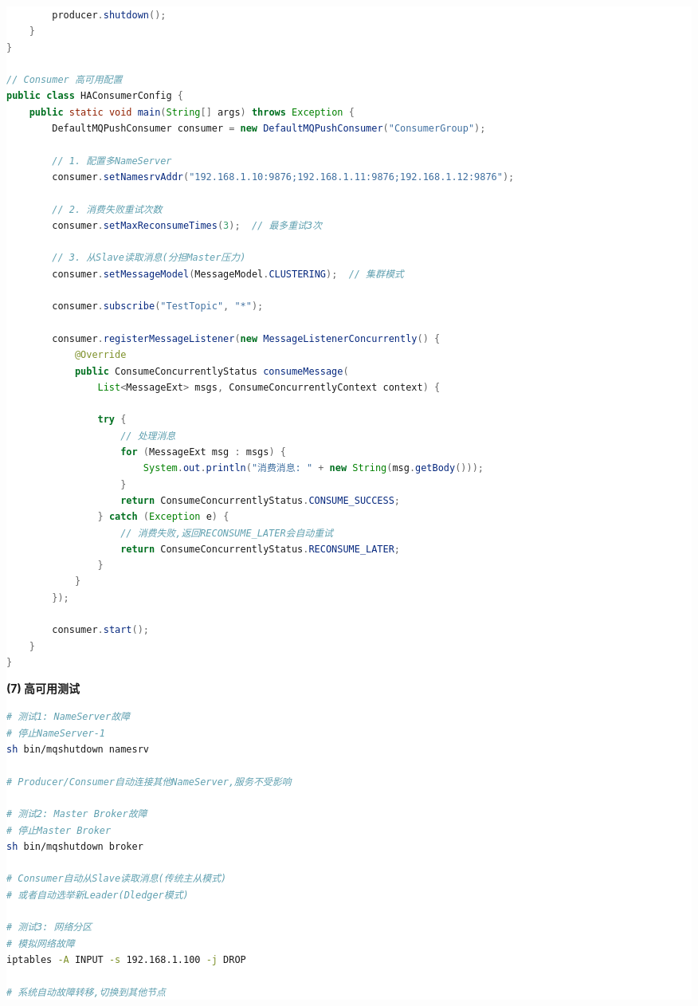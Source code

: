 ```java
        producer.shutdown();
    }
}

// Consumer 高可用配置
public class HAConsumerConfig {
    public static void main(String[] args) throws Exception {
        DefaultMQPushConsumer consumer = new DefaultMQPushConsumer("ConsumerGroup");

        // 1. 配置多NameServer
        consumer.setNamesrvAddr("192.168.1.10:9876;192.168.1.11:9876;192.168.1.12:9876");

        // 2. 消费失败重试次数
        consumer.setMaxReconsumeTimes(3);  // 最多重试3次

        // 3. 从Slave读取消息(分担Master压力)
        consumer.setMessageModel(MessageModel.CLUSTERING);  // 集群模式

        consumer.subscribe("TestTopic", "*");

        consumer.registerMessageListener(new MessageListenerConcurrently() {
            @Override
            public ConsumeConcurrentlyStatus consumeMessage(
                List<MessageExt> msgs, ConsumeConcurrentlyContext context) {

                try {
                    // 处理消息
                    for (MessageExt msg : msgs) {
                        System.out.println("消费消息: " + new String(msg.getBody()));
                    }
                    return ConsumeConcurrentlyStatus.CONSUME_SUCCESS;
                } catch (Exception e) {
                    // 消费失败,返回RECONSUME_LATER会自动重试
                    return ConsumeConcurrentlyStatus.RECONSUME_LATER;
                }
            }
        });

        consumer.start();
    }
}
```

**(7) 高可用测试**

```bash
# 测试1: NameServer故障
# 停止NameServer-1
sh bin/mqshutdown namesrv

# Producer/Consumer自动连接其他NameServer,服务不受影响

# 测试2: Master Broker故障
# 停止Master Broker
sh bin/mqshutdown broker

# Consumer自动从Slave读取消息(传统主从模式)
# 或者自动选举新Leader(Dledger模式)

# 测试3: 网络分区
# 模拟网络故障
iptables -A INPUT -s 192.168.1.100 -j DROP

# 系统自动故障转移,切换到其他节点
```